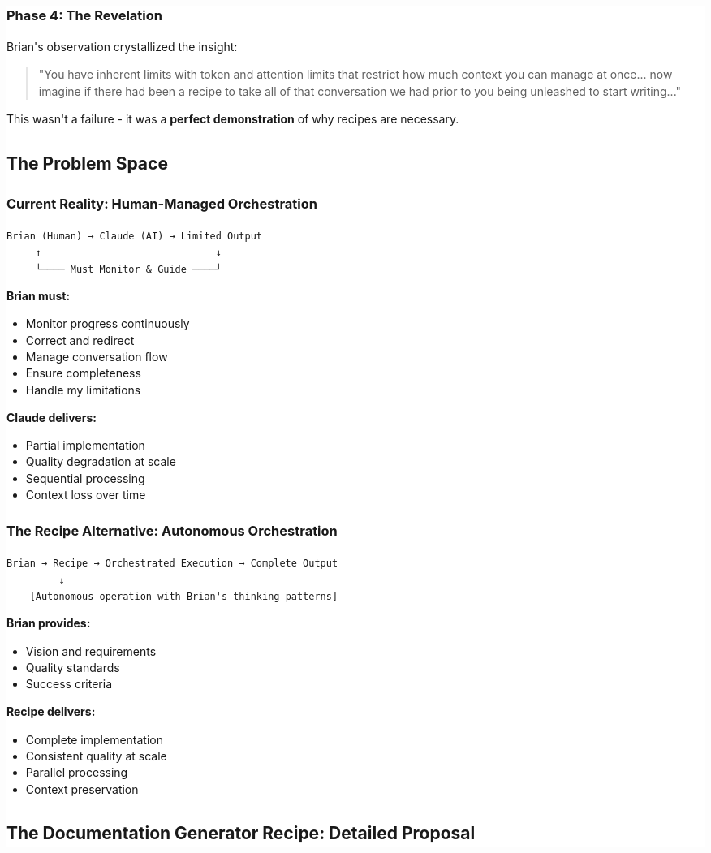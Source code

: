 ### Phase 4: The Revelation

Brian's observation crystallized the insight:

> "You have inherent limits with token and attention limits that restrict how much context you can manage at once... now imagine if there had been a recipe to take all of that conversation we had prior to you being unleashed to start writing..."

This wasn't a failure - it was a **perfect demonstration** of why recipes are necessary.

## The Problem Space

### Current Reality: Human-Managed Orchestration

```
Brian (Human) → Claude (AI) → Limited Output
     ↑                              ↓
     └──── Must Monitor & Guide ────┘
```

**Brian must:**
- Monitor progress continuously
- Correct and redirect
- Manage conversation flow
- Ensure completeness
- Handle my limitations

**Claude delivers:**
- Partial implementation
- Quality degradation at scale
- Sequential processing
- Context loss over time

### The Recipe Alternative: Autonomous Orchestration

```
Brian → Recipe → Orchestrated Execution → Complete Output
         ↓
    [Autonomous operation with Brian's thinking patterns]
```

**Brian provides:**
- Vision and requirements
- Quality standards
- Success criteria

**Recipe delivers:**
- Complete implementation
- Consistent quality at scale
- Parallel processing
- Context preservation

## The Documentation Generator Recipe: Detailed Proposal
